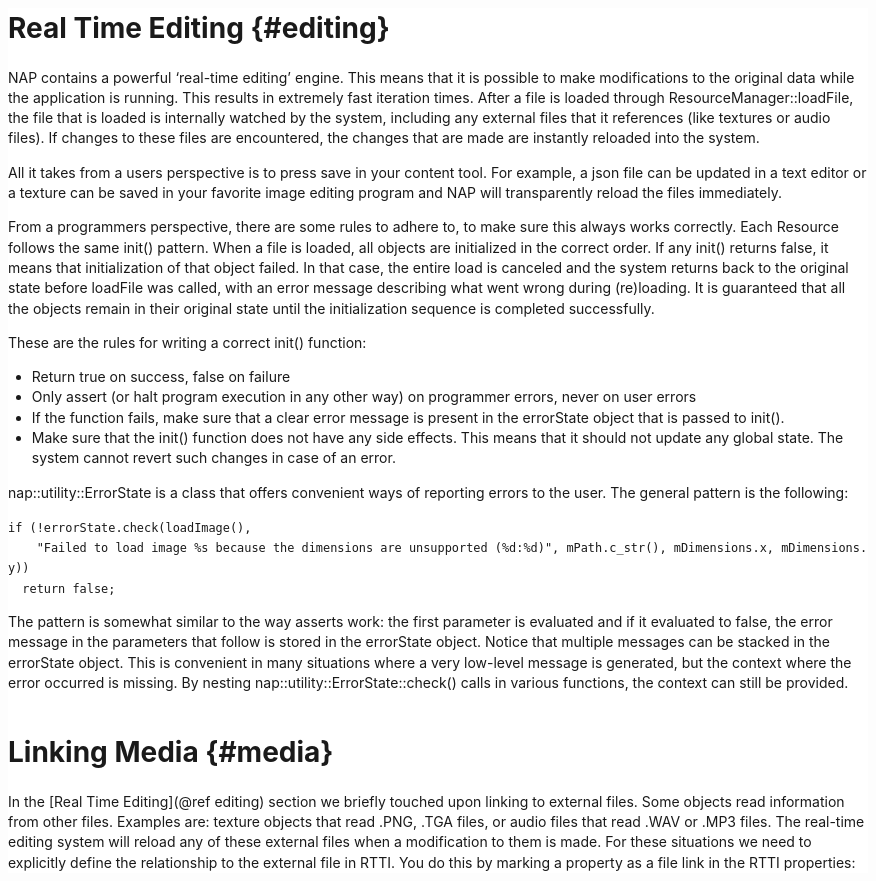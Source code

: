 Real Time Editing {#editing}
=======================

NAP contains a powerful ‘real-time editing’ engine. This means that it is possible to make modifications to the original data while the application is running. This results in extremely fast iteration times. After a file is loaded through ResourceManager::loadFile, the file that is loaded is internally watched by the system, including any external files that it references (like textures or audio files). If changes to these files are encountered, the changes that are made are instantly reloaded into the system.

All it takes from a users perspective is to press save in your content tool. For example, a json file can be updated in a text editor or a texture can be saved in your favorite image editing program and NAP will transparently reload the files immediately.

From a programmers perspective, there are some rules to adhere to, to make sure this always works correctly. Each Resource follows the same init() pattern. When a file is loaded, all objects are initialized in the correct order. If any init() returns false, it means that initialization of that object failed. In that case, the entire load is canceled and the system returns back to the original state before loadFile was called, with an error message describing what went wrong during (re)loading. It is guaranteed that all the objects remain in their original state until the initialization sequence is completed successfully.

These are the rules for writing a correct init() function:
- Return true on success, false on failure
- Only assert (or halt program execution in any other way) on programmer errors, never on user errors
- If the function fails, make sure that a clear error message is present in the errorState object that is passed to init().
- Make sure that the init() function does not have any side effects. This means that it should not update any global state. The system cannot revert such changes in case of an error.

nap::utility::ErrorState is a class that offers convenient ways of reporting errors to the user. The general pattern is the following:

~~~~~~~~~~~~~~~{.cpp}
if (!errorState.check(loadImage(), 
	"Failed to load image %s because the dimensions are unsupported (%d:%d)", mPath.c_str(), mDimensions.x, mDimensions.y))
  return false;
~~~~~~~~~~~~~~~

The pattern is somewhat similar to the way asserts work: the first parameter is evaluated and if it evaluated to false, the error message in the parameters that follow is stored in the errorState object. Notice that multiple messages can be stacked in the errorState object. This is convenient in many situations where a very low-level message is generated, but the context where the error occurred is missing. By nesting nap::utility::ErrorState::check() calls in various functions, the context can still be provided.

Linking Media {#media}
=======================

In the [Real Time Editing](@ref editing) section we briefly touched upon linking to external files. Some objects read information from other files. Examples are: texture objects that read .PNG, .TGA files, or audio files that read .WAV or .MP3 files. The real-time editing system will reload any of these external files when a modification to them is made. For these situations we need to explicitly define the relationship to the external file in RTTI. You do this by marking a property as a file link in the RTTI properties:
